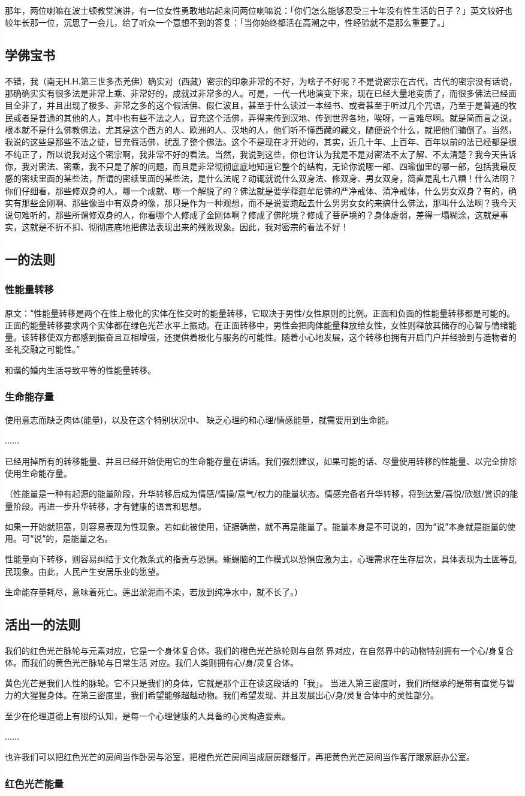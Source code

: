 那年，两位喇嘛在波士顿教堂演讲，有一位女性勇敢地站起来问两位喇嘛说：「你们怎么能够忍受三十年没有性生活的日子？」英文较好也较年长那一位，沉思了一会儿，给了听众一个意想不到的答复：「当你始终都活在高潮之中，性经验就不是那么重要了。」

## 学佛宝书

不错，我（南无H.H.第三世多杰羌佛）确实对（西藏）密宗的印象非常的不好，为啥子不好呢？不是说密宗在古代，古代的密宗没有话说，那确确实实有很多法是非常上乘、非常好的，成就过非常多的人。可是，一代一代地演变下来，现在已经大量地变质了，而很多佛法已经面目全非了，并且出现了极多、非常之多的这个假活佛、假仁波且，甚至于什么读过一本经书、或者甚至于听过几个咒语，乃至于是普通的牧民或者是普通的其他的人，其中也有些不法之人，冒充这个活佛，弄得来传到汉地、传到世界各地，唉呀，一言难尽啊。就是简而言之说，根本就不是什么佛教佛法，尤其是这个西方的人、欧洲的人、汉地的人，他们听不懂西藏的藏文，随便说个什么，就把他们骗倒了。当然，我说的这些是那些不法之徒，冒充假活佛，扰乱了整个佛法。这个不是现在才开始的，其实，近几十年、上百年、百年以前的法已经都是很不纯正了，所以说我对这个密宗啊，我非常不好的看法。当然，我说到这些，你也许认为我是不是对密法不太了解、不太清楚？我今天告诉你，我对密法、密乘，我不只是了解的问题，而且是非常彻彻底底地知道它整个的结构，无论你说哪一部、四瑜伽里的哪一部，包括我最反感的密续里面的某些法，所谓的密续里面的某些法，是什么法呢？动辄就说什么双身法、修双身、男女双身，简直是乱七八糟！什么法啊？你们仔细看，那些修双身的人，哪一个成就、哪一个解脱了的？佛法就是要学释迦牟尼佛的严净戒体、清净戒体，什么男女双身？有的，确实有那些金刚啊、那些像当中有双身的像，那只是作为一种观想，而不是说要跑起去什么男男女女的来搞什么佛法，那叫什么法啊？我今天说句难听的，那些所谓修双身的人，你看哪个人修成了金刚体啊？修成了佛陀境？修成了菩萨境的？身体虚弱，差得一塌糊涂，这就是事实，这就是不折不扣、彻彻底底地把佛法表现出来的残败现象。因此，我对密宗的看法不好！

## 一的法则

### 性能量转移

原文：“性能量转移是两个在性上极化的实体在性交时的能量转移，它取决于男性/女性原则的比例。正面和负面的性能量转移都是可能的。正面的能量转移要求两个实体都在绿色光芒水平上振动。在正面转移中，男性会把肉体能量释放给女性，女性则释放其储存的心智与情绪能量。该转移使双方都感到振奋且互相增强，还提供着极化与服务的可能性。随着小心地发展，这个转移也拥有开启门户并经验到与造物者的圣礼交融之可能性。”

和谐的婚内生活导致平等的性能量转移。

### 生命能存量

使用意志而缺乏肉体(能量)，以及在这个特别状况中、 缺乏心理的和心理/情感能量，就需要用到生命能。

……

已经用掉所有的转移能量、并且已经开始使用它的生命能存量在讲话。我们强烈建议，如果可能的话、尽量使用转移的性能量、以完全排除使用生命能存量。

（性能量是一种有起源的能量阶段，升华转移后成为情感/情操/意气/权力的能量状态。情感完备者升华转移，将到达爱/喜悦/欣慰/赏识的能量阶段。再进一步升华转移，才有健康的语言和思想。

如果一开始就阻塞，则容易表现为性现象。若如此被使用，证据确凿，就不再是能量了。能量本身是不可说的，因为“说”本身就是能量的使用。可“说”的，是能量之名。

性能量向下转移，则容易纠结于文化教条式的指责与恐惧。蜥蜴脑的工作模式以恐惧应激为主，心理需求在生存层次，具体表现为土匪等乱民现象。由此，人民产生安居乐业的愿望。

生命能存量耗尽，意味着死亡。莲出淤泥而不染，若放到纯净水中，就不长了。）

## 活出一的法则

我们的红色光芒脉轮与元素对应，它是一个身体复合体。我们的橙色光芒脉轮则与自然
界对应，在自然界中的动物特别拥有一个心/身复合体。而我们的黄色光芒脉轮与日常生活
对应。我们人类则拥有心/身/灵复合体。

黄色光芒是我们人性的脉轮。它不只是我们的身体，它就是那个正在读这段话的「我」。
当进入第三密度时，我们所继承的是带有直觉与智力的大猩猩身体。在第三密度里，我们希望能够超越动物。我们希望发现、并且发展出心/身/灵复合体中的灵性部分。

至少在伦理道德上有限的认知，是每一个心理健康的人具备的心灵构造要素。

……

也许我们可以把红色光芒的房间当作卧房与浴室，把橙色光芒房间当成厨房跟餐厅，再把黄色光芒房间当作客厅跟家庭办公室。

### 红色光芒能量
